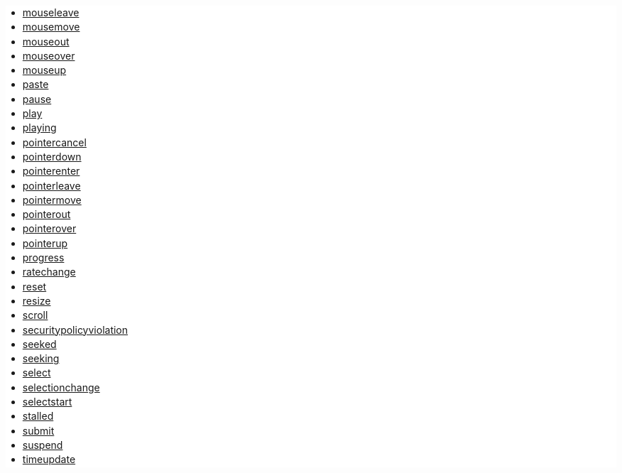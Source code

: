 * [mouseleave](_node_modules_typedoc_node_modules_typescript_lib_lib_dom_d_.htmlelementeventmap.md#mouseleave)
* [mousemove](_node_modules_typedoc_node_modules_typescript_lib_lib_dom_d_.htmlelementeventmap.md#mousemove)
* [mouseout](_node_modules_typedoc_node_modules_typescript_lib_lib_dom_d_.htmlelementeventmap.md#mouseout)
* [mouseover](_node_modules_typedoc_node_modules_typescript_lib_lib_dom_d_.htmlelementeventmap.md#mouseover)
* [mouseup](_node_modules_typedoc_node_modules_typescript_lib_lib_dom_d_.htmlelementeventmap.md#mouseup)
* [paste](_node_modules_typedoc_node_modules_typescript_lib_lib_dom_d_.htmlelementeventmap.md#paste)
* [pause](_node_modules_typedoc_node_modules_typescript_lib_lib_dom_d_.htmlelementeventmap.md#pause)
* [play](_node_modules_typedoc_node_modules_typescript_lib_lib_dom_d_.htmlelementeventmap.md#play)
* [playing](_node_modules_typedoc_node_modules_typescript_lib_lib_dom_d_.htmlelementeventmap.md#playing)
* [pointercancel](_node_modules_typedoc_node_modules_typescript_lib_lib_dom_d_.htmlelementeventmap.md#pointercancel)
* [pointerdown](_node_modules_typedoc_node_modules_typescript_lib_lib_dom_d_.htmlelementeventmap.md#pointerdown)
* [pointerenter](_node_modules_typedoc_node_modules_typescript_lib_lib_dom_d_.htmlelementeventmap.md#pointerenter)
* [pointerleave](_node_modules_typedoc_node_modules_typescript_lib_lib_dom_d_.htmlelementeventmap.md#pointerleave)
* [pointermove](_node_modules_typedoc_node_modules_typescript_lib_lib_dom_d_.htmlelementeventmap.md#pointermove)
* [pointerout](_node_modules_typedoc_node_modules_typescript_lib_lib_dom_d_.htmlelementeventmap.md#pointerout)
* [pointerover](_node_modules_typedoc_node_modules_typescript_lib_lib_dom_d_.htmlelementeventmap.md#pointerover)
* [pointerup](_node_modules_typedoc_node_modules_typescript_lib_lib_dom_d_.htmlelementeventmap.md#pointerup)
* [progress](_node_modules_typedoc_node_modules_typescript_lib_lib_dom_d_.htmlelementeventmap.md#progress)
* [ratechange](_node_modules_typedoc_node_modules_typescript_lib_lib_dom_d_.htmlelementeventmap.md#ratechange)
* [reset](_node_modules_typedoc_node_modules_typescript_lib_lib_dom_d_.htmlelementeventmap.md#reset)
* [resize](_node_modules_typedoc_node_modules_typescript_lib_lib_dom_d_.htmlelementeventmap.md#resize)
* [scroll](_node_modules_typedoc_node_modules_typescript_lib_lib_dom_d_.htmlelementeventmap.md#scroll)
* [securitypolicyviolation](_node_modules_typedoc_node_modules_typescript_lib_lib_dom_d_.htmlelementeventmap.md#securitypolicyviolation)
* [seeked](_node_modules_typedoc_node_modules_typescript_lib_lib_dom_d_.htmlelementeventmap.md#seeked)
* [seeking](_node_modules_typedoc_node_modules_typescript_lib_lib_dom_d_.htmlelementeventmap.md#seeking)
* [select](_node_modules_typedoc_node_modules_typescript_lib_lib_dom_d_.htmlelementeventmap.md#select)
* [selectionchange](_node_modules_typedoc_node_modules_typescript_lib_lib_dom_d_.htmlelementeventmap.md#selectionchange)
* [selectstart](_node_modules_typedoc_node_modules_typescript_lib_lib_dom_d_.htmlelementeventmap.md#selectstart)
* [stalled](_node_modules_typedoc_node_modules_typescript_lib_lib_dom_d_.htmlelementeventmap.md#stalled)
* [submit](_node_modules_typedoc_node_modules_typescript_lib_lib_dom_d_.htmlelementeventmap.md#submit)
* [suspend](_node_modules_typedoc_node_modules_typescript_lib_lib_dom_d_.htmlelementeventmap.md#suspend)
* [timeupdate](_node_modules_typedoc_node_modules_typescript_lib_lib_dom_d_.htmlelementeventmap.md#timeupdate)
